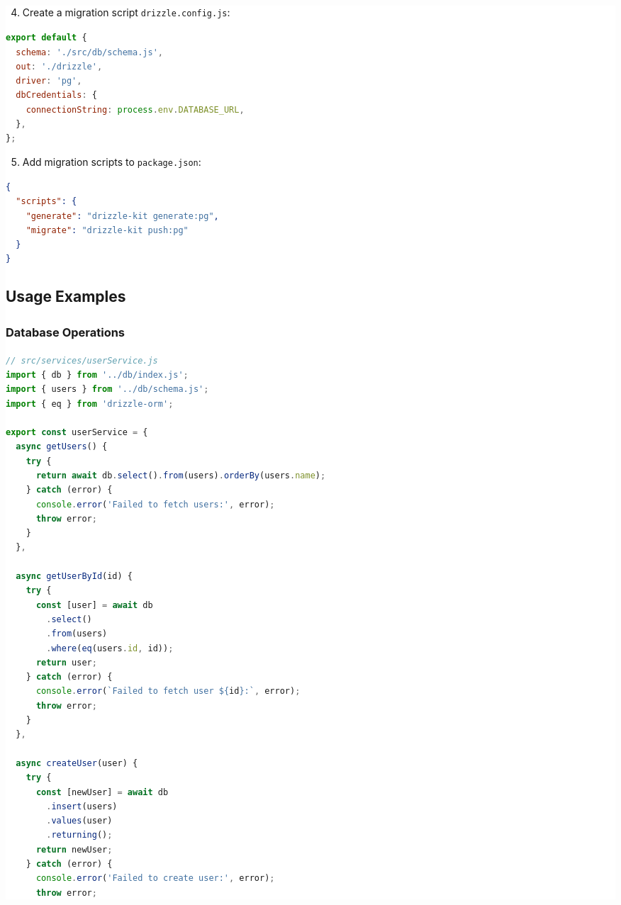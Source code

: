 4. Create a migration script `drizzle.config.js`:
```javascript
export default {
  schema: './src/db/schema.js',
  out: './drizzle',
  driver: 'pg',
  dbCredentials: {
    connectionString: process.env.DATABASE_URL,
  },
};
```

5. Add migration scripts to `package.json`:
```json
{
  "scripts": {
    "generate": "drizzle-kit generate:pg",
    "migrate": "drizzle-kit push:pg"
  }
}
```

## Usage Examples

### Database Operations
```javascript
// src/services/userService.js
import { db } from '../db/index.js';
import { users } from '../db/schema.js';
import { eq } from 'drizzle-orm';

export const userService = {
  async getUsers() {
    try {
      return await db.select().from(users).orderBy(users.name);
    } catch (error) {
      console.error('Failed to fetch users:', error);
      throw error;
    }
  },

  async getUserById(id) {
    try {
      const [user] = await db
        .select()
        .from(users)
        .where(eq(users.id, id));
      return user;
    } catch (error) {
      console.error(`Failed to fetch user ${id}:`, error);
      throw error;
    }
  },

  async createUser(user) {
    try {
      const [newUser] = await db
        .insert(users)
        .values(user)
        .returning();
      return newUser;
    } catch (error) {
      console.error('Failed to create user:', error);
      throw error;
```